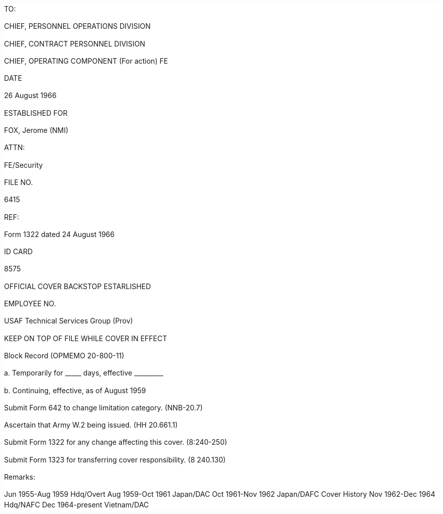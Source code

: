 TO:

CHIEF, PERSONNEL OPERATIONS DIVISION

CHIEF, CONTRACT PERSONNEL DIVISION

CHIEF, OPERATING COMPONENT (For action) FE

DATE

26 August 1966

ESTABLISHED FOR

FOX, Jerome (NMI)

ATTN:

FE/Security

FILE NO.

6415

REF:

Form 1322 dated 24 August 1966

ID CARD

8575

OFFICIAL COVER BACKSTOP ESTARLISHED

EMPLOYEE NO.

USAF Technical Services Group (Prov)

KEEP ON TOP OF FILE WHILE COVER IN EFFECT

Block Record
(OPMEMO 20-800-11)

a. Temporarily for _____ days, effective _________

b. Continuing, effective, as of August 1959

Submit Form 642 to change limitation category.
(NNB-20.7)

Ascertain that Army W.2 being issued.
(HH 20.661.1)

Submit Form 1322 for any change affecting this cover.
(8:240-250)

Submit Form 1323 for transferring cover responsibility.
(8 240.130)

Remarks:

Jun 1955-Aug 1959 Hdq/Overt
Aug 1959-Oct 1961 Japan/DAC
Oct 1961-Nov 1962 Japan/DAFC
Cover History Nov 1962-Dec 1964 Hdq/NAFC
Dec 1964-present Vietnam/DAC
